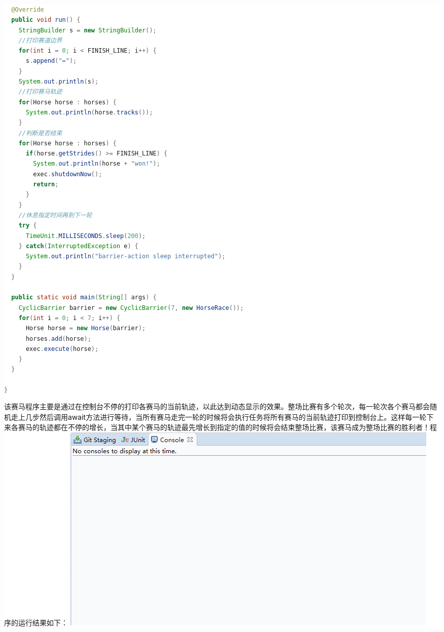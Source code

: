 ```java
  @Override
  public void run() {
    StringBuilder s = new StringBuilder();
    //打印赛道边界
    for(int i = 0; i < FINISH_LINE; i++) {
      s.append("=");
    }
    System.out.println(s);
    //打印赛马轨迹
    for(Horse horse : horses) {
      System.out.println(horse.tracks());
    }
    //判断是否结束
    for(Horse horse : horses) {
      if(horse.getStrides() >= FINISH_LINE) {
        System.out.println(horse + "won!");
        exec.shutdownNow();
        return;
      }
    }
    //休息指定时间再到下一轮
    try {
      TimeUnit.MILLISECONDS.sleep(200);
    } catch(InterruptedException e) {
      System.out.println("barrier-action sleep interrupted");
    }
  }
  
  public static void main(String[] args) {
    CyclicBarrier barrier = new CyclicBarrier(7, new HorseRace());
    for(int i = 0; i < 7; i++) {
      Horse horse = new Horse(barrier);
      horses.add(horse);
      exec.execute(horse);
    }
  }
  
}
```
该赛马程序主要是通过在控制台不停的打印各赛马的当前轨迹，以此达到动态显示的效果。整场比赛有多个轮次，每一轮次各个赛马都会随机走上几步然后调用await方法进行等待，当所有赛马走完一轮的时候将会执行任务将所有赛马的当前轨迹打印到控制台上。这样每一轮下来各赛马的轨迹都在不停的增长，当其中某个赛马的轨迹最先增长到指定的值的时候将会结束整场比赛，该赛马成为整场比赛的胜利者！程序的运行结果如下：
![multithreading-cyclicbarrier原理运行结果.gif](../resource/multithreading/multithreading-cyclicbarrier原理运行结果.gif)<br>